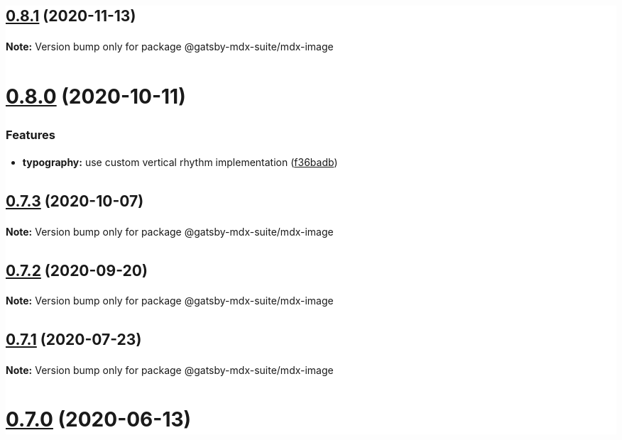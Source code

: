 



## [0.8.1](https://github.com/axe312ger/gatsby-mdx-suite/compare/@gatsby-mdx-suite/mdx-image@0.8.0...@gatsby-mdx-suite/mdx-image@0.8.1) (2020-11-13)

**Note:** Version bump only for package @gatsby-mdx-suite/mdx-image





# [0.8.0](https://github.com/axe312ger/gatsby-mdx-suite/compare/@gatsby-mdx-suite/mdx-image@0.7.3...@gatsby-mdx-suite/mdx-image@0.8.0) (2020-10-11)


### Features

* **typography:** use custom vertical rhythm implementation ([f36badb](https://github.com/axe312ger/gatsby-mdx-suite/commit/f36badb555cd944de0119bb9c6218e413bccb7a9))





## [0.7.3](https://github.com/axe312ger/gatsby-mdx-suite/compare/@gatsby-mdx-suite/mdx-image@0.7.2...@gatsby-mdx-suite/mdx-image@0.7.3) (2020-10-07)

**Note:** Version bump only for package @gatsby-mdx-suite/mdx-image





## [0.7.2](https://github.com/axe312ger/gatsby-mdx-suite/compare/@gatsby-mdx-suite/mdx-image@0.7.1...@gatsby-mdx-suite/mdx-image@0.7.2) (2020-09-20)

**Note:** Version bump only for package @gatsby-mdx-suite/mdx-image





## [0.7.1](https://github.com/axe312ger/gatsby-mdx-suite/compare/@gatsby-mdx-suite/mdx-image@0.7.0...@gatsby-mdx-suite/mdx-image@0.7.1) (2020-07-23)

**Note:** Version bump only for package @gatsby-mdx-suite/mdx-image





# [0.7.0](https://github.com/axe312ger/gatsby-suite-mdx/compare/@gatsby-mdx-suite/mdx-image@0.6.1...@gatsby-mdx-suite/mdx-image@0.7.0) (2020-06-13)
